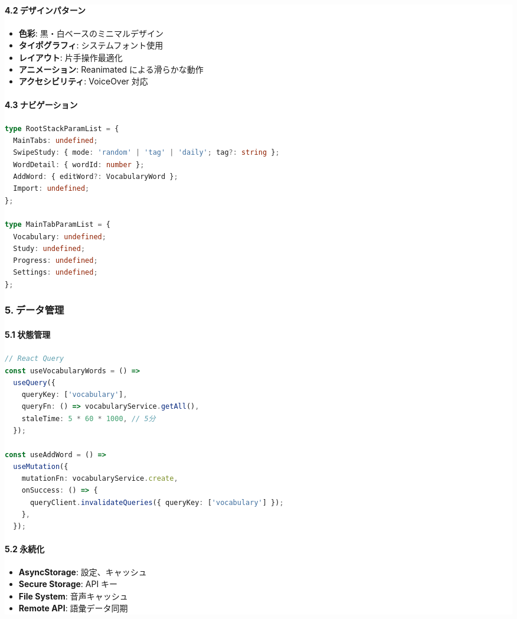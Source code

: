#### 4.2 デザインパターン

- **色彩**: 黒・白ベースのミニマルデザイン
- **タイポグラフィ**: システムフォント使用
- **レイアウト**: 片手操作最適化
- **アニメーション**: Reanimated による滑らかな動作
- **アクセシビリティ**: VoiceOver 対応

#### 4.3 ナビゲーション

```typescript
type RootStackParamList = {
  MainTabs: undefined;
  SwipeStudy: { mode: 'random' | 'tag' | 'daily'; tag?: string };
  WordDetail: { wordId: number };
  AddWord: { editWord?: VocabularyWord };
  Import: undefined;
};

type MainTabParamList = {
  Vocabulary: undefined;
  Study: undefined;
  Progress: undefined;
  Settings: undefined;
};
```

### 5. データ管理

#### 5.1 状態管理

```typescript
// React Query
const useVocabularyWords = () =>
  useQuery({
    queryKey: ['vocabulary'],
    queryFn: () => vocabularyService.getAll(),
    staleTime: 5 * 60 * 1000, // 5分
  });

const useAddWord = () =>
  useMutation({
    mutationFn: vocabularyService.create,
    onSuccess: () => {
      queryClient.invalidateQueries({ queryKey: ['vocabulary'] });
    },
  });
```

#### 5.2 永続化

- **AsyncStorage**: 設定、キャッシュ
- **Secure Storage**: API キー
- **File System**: 音声キャッシュ
- **Remote API**: 語彙データ同期
